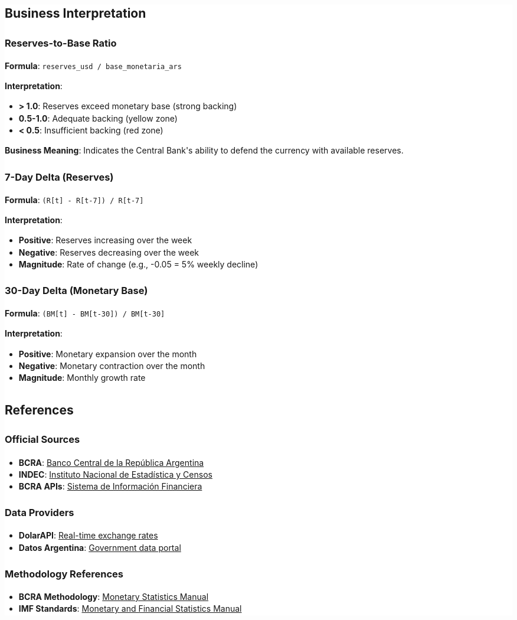 ## Business Interpretation

### **Reserves-to-Base Ratio**
**Formula**: `reserves_usd / base_monetaria_ars`

**Interpretation**:
- **> 1.0**: Reserves exceed monetary base (strong backing)
- **0.5-1.0**: Adequate backing (yellow zone)
- **< 0.5**: Insufficient backing (red zone)

**Business Meaning**: Indicates the Central Bank's ability to defend the currency with available reserves.

### **7-Day Delta (Reserves)**
**Formula**: `(R[t] - R[t-7]) / R[t-7]`

**Interpretation**:
- **Positive**: Reserves increasing over the week
- **Negative**: Reserves decreasing over the week
- **Magnitude**: Rate of change (e.g., -0.05 = 5% weekly decline)

### **30-Day Delta (Monetary Base)**
**Formula**: `(BM[t] - BM[t-30]) / BM[t-30]`

**Interpretation**:
- **Positive**: Monetary expansion over the month
- **Negative**: Monetary contraction over the month
- **Magnitude**: Monthly growth rate

## References

### **Official Sources**
- **BCRA**: [Banco Central de la República Argentina](https://www.bcra.gob.ar/)
- **INDEC**: [Instituto Nacional de Estadística y Censos](https://www.indec.gob.ar/)
- **BCRA APIs**: [Sistema de Información Financiera](https://www.bcra.gob.ar/BCRAyVos/Herramientas/InformacionFinanciera.asp)

### **Data Providers**
- **DolarAPI**: [Real-time exchange rates](https://dolarapi.com/)
- **Datos Argentina**: [Government data portal](https://datos.gob.ar/)

### **Methodology References**
- **BCRA Methodology**: [Monetary Statistics Manual](https://www.bcra.gob.ar/BCRAyVos/Herramientas/InformacionFinanciera.asp)
- **IMF Standards**: [Monetary and Financial Statistics Manual](https://www.imf.org/external/pubs/ft/mfs/manual/index.htm)
